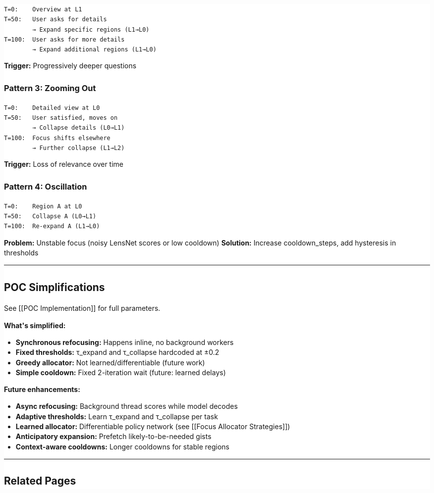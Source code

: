 ```
T=0:    Overview at L1
T=50:   User asks for details
        → Expand specific regions (L1→L0)
T=100:  User asks for more details
        → Expand additional regions (L1→L0)
```

**Trigger:** Progressively deeper questions

### Pattern 3: Zooming Out

```
T=0:    Detailed view at L0
T=50:   User satisfied, moves on
        → Collapse details (L0→L1)
T=100:  Focus shifts elsewhere
        → Further collapse (L1→L2)
```

**Trigger:** Loss of relevance over time

### Pattern 4: Oscillation

```
T=0:    Region A at L0
T=50:   Collapse A (L0→L1)
T=100:  Re-expand A (L1→L0)
```

**Problem:** Unstable focus (noisy LensNet scores or low cooldown)
**Solution:** Increase cooldown_steps, add hysteresis in thresholds

---

## POC Simplifications

See [[POC Implementation]] for full parameters.

**What's simplified:**
- **Synchronous refocusing:** Happens inline, no background workers
- **Fixed thresholds:** τ_expand and τ_collapse hardcoded at ±0.2
- **Greedy allocator:** Not learned/differentiable (future work)
- **Simple cooldown:** Fixed 2-iteration wait (future: learned delays)

**Future enhancements:**
- **Async refocusing:** Background thread scores while model decodes
- **Adaptive thresholds:** Learn τ_expand and τ_collapse per task
- **Learned allocator:** Differentiable policy network (see [[Focus Allocator Strategies]])
- **Anticipatory expansion:** Prefetch likely-to-be-needed gists
- **Context-aware cooldowns:** Longer cooldowns for stable regions

---

## Related Pages
